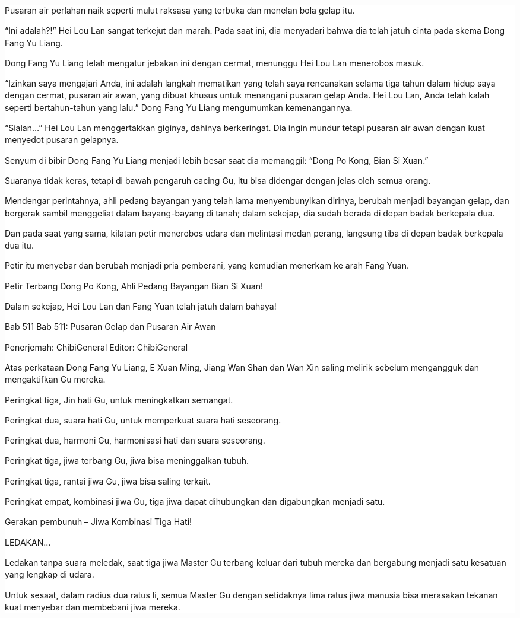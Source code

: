 Pusaran air perlahan naik seperti mulut raksasa yang terbuka dan menelan bola gelap itu.

“Ini adalah?!” Hei Lou Lan sangat terkejut dan marah. Pada saat ini, dia menyadari bahwa dia telah jatuh cinta pada skema Dong Fang Yu Liang.

Dong Fang Yu Liang telah mengatur jebakan ini dengan cermat, menunggu Hei Lou Lan menerobos masuk.

“Izinkan saya mengajari Anda, ini adalah langkah mematikan yang telah saya rencanakan selama tiga tahun dalam hidup saya dengan cermat, pusaran air awan, yang dibuat khusus untuk menangani pusaran gelap Anda. Hei Lou Lan, Anda telah kalah seperti bertahun-tahun yang lalu.” Dong Fang Yu Liang mengumumkan kemenangannya.

“Sialan…” Hei Lou Lan menggertakkan giginya, dahinya berkeringat. Dia ingin mundur tetapi pusaran air awan dengan kuat menyedot pusaran gelapnya.

Senyum di bibir Dong Fang Yu Liang menjadi lebih besar saat dia memanggil: “Dong Po Kong, Bian Si Xuan.”

Suaranya tidak keras, tetapi di bawah pengaruh cacing Gu, itu bisa didengar dengan jelas oleh semua orang.

Mendengar perintahnya, ahli pedang bayangan yang telah lama menyembunyikan dirinya, berubah menjadi bayangan gelap, dan bergerak sambil menggeliat dalam bayang-bayang di tanah; dalam sekejap, dia sudah berada di depan badak berkepala dua.

Dan pada saat yang sama, kilatan petir menerobos udara dan melintasi medan perang, langsung tiba di depan badak berkepala dua itu.

Petir itu menyebar dan berubah menjadi pria pemberani, yang kemudian menerkam ke arah Fang Yuan.

Petir Terbang Dong Po Kong, Ahli Pedang Bayangan Bian Si Xuan!

Dalam sekejap, Hei Lou Lan dan Fang Yuan telah jatuh dalam bahaya!

Bab 511 Bab 511: Pusaran Gelap dan Pusaran Air Awan

Penerjemah: ChibiGeneral Editor: ChibiGeneral

Atas perkataan Dong Fang Yu Liang, E Xuan Ming, Jiang Wan Shan dan Wan Xin saling melirik sebelum mengangguk dan mengaktifkan Gu mereka.

Peringkat tiga, Jin hati Gu, untuk meningkatkan semangat.

Peringkat dua, suara hati Gu, untuk memperkuat suara hati seseorang.

Peringkat dua, harmoni Gu, harmonisasi hati dan suara seseorang.

Peringkat tiga, jiwa terbang Gu, jiwa bisa meninggalkan tubuh.

Peringkat tiga, rantai jiwa Gu, jiwa bisa saling terkait.

Peringkat empat, kombinasi jiwa Gu, tiga jiwa dapat dihubungkan dan digabungkan menjadi satu.

Gerakan pembunuh – Jiwa Kombinasi Tiga Hati!

LEDAKAN…

Ledakan tanpa suara meledak, saat tiga jiwa Master Gu terbang keluar dari tubuh mereka dan bergabung menjadi satu kesatuan yang lengkap di udara.

Untuk sesaat, dalam radius dua ratus li, semua Master Gu dengan setidaknya lima ratus jiwa manusia bisa merasakan tekanan kuat menyebar dan membebani jiwa mereka.
